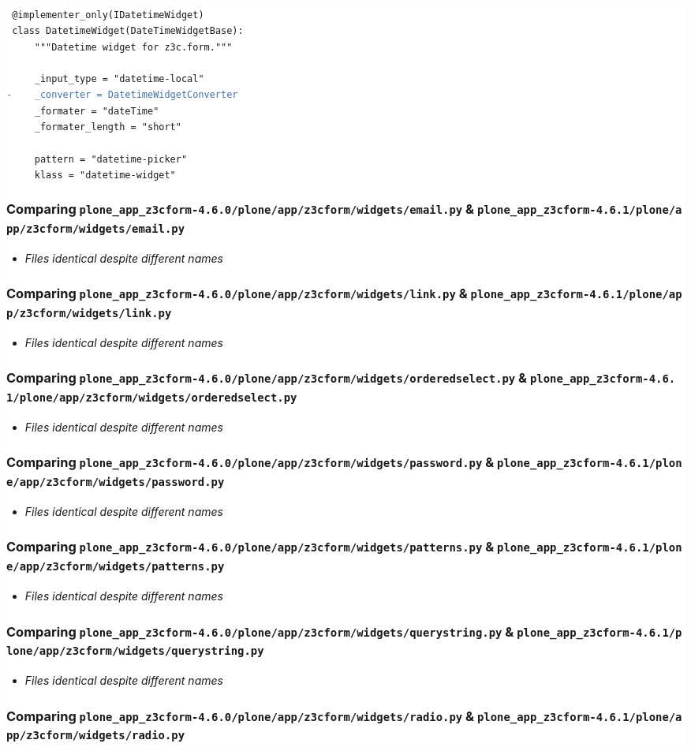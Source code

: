 ```diff
 @implementer_only(IDatetimeWidget)
 class DatetimeWidget(DateTimeWidgetBase):
     """Datetime widget for z3c.form."""
 
     _input_type = "datetime-local"
-    _converter = DatetimeWidgetConverter
     _formater = "dateTime"
     _formater_length = "short"
 
     pattern = "datetime-picker"
     klass = "datetime-widget"
```

### Comparing `plone_app_z3cform-4.6.0/plone/app/z3cform/widgets/email.py` & `plone_app_z3cform-4.6.1/plone/app/z3cform/widgets/email.py`

 * *Files identical despite different names*

### Comparing `plone_app_z3cform-4.6.0/plone/app/z3cform/widgets/link.py` & `plone_app_z3cform-4.6.1/plone/app/z3cform/widgets/link.py`

 * *Files identical despite different names*

### Comparing `plone_app_z3cform-4.6.0/plone/app/z3cform/widgets/orderedselect.py` & `plone_app_z3cform-4.6.1/plone/app/z3cform/widgets/orderedselect.py`

 * *Files identical despite different names*

### Comparing `plone_app_z3cform-4.6.0/plone/app/z3cform/widgets/password.py` & `plone_app_z3cform-4.6.1/plone/app/z3cform/widgets/password.py`

 * *Files identical despite different names*

### Comparing `plone_app_z3cform-4.6.0/plone/app/z3cform/widgets/patterns.py` & `plone_app_z3cform-4.6.1/plone/app/z3cform/widgets/patterns.py`

 * *Files identical despite different names*

### Comparing `plone_app_z3cform-4.6.0/plone/app/z3cform/widgets/querystring.py` & `plone_app_z3cform-4.6.1/plone/app/z3cform/widgets/querystring.py`

 * *Files identical despite different names*

### Comparing `plone_app_z3cform-4.6.0/plone/app/z3cform/widgets/radio.py` & `plone_app_z3cform-4.6.1/plone/app/z3cform/widgets/radio.py`
